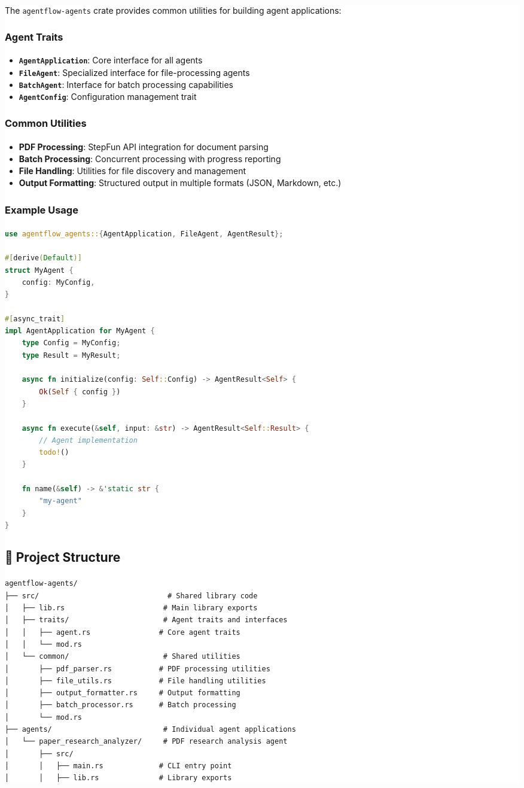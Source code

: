 The `agentflow-agents` crate provides common utilities for building agent applications:

### Agent Traits
- **`AgentApplication`**: Core interface for all agents
- **`FileAgent`**: Specialized interface for file-processing agents  
- **`BatchAgent`**: Interface for batch processing capabilities
- **`AgentConfig`**: Configuration management trait

### Common Utilities
- **PDF Processing**: StepFun API integration for document parsing
- **Batch Processing**: Concurrent processing with progress reporting
- **File Handling**: Utilities for file discovery and management
- **Output Formatting**: Structured output in multiple formats (JSON, Markdown, etc.)

### Example Usage

```rust
use agentflow_agents::{AgentApplication, FileAgent, AgentResult};

#[derive(Default)]
struct MyAgent {
    config: MyConfig,
}

#[async_trait]
impl AgentApplication for MyAgent {
    type Config = MyConfig;
    type Result = MyResult;

    async fn initialize(config: Self::Config) -> AgentResult<Self> {
        Ok(Self { config })
    }

    async fn execute(&self, input: &str) -> AgentResult<Self::Result> {
        // Agent implementation
        todo!()
    }

    fn name(&self) -> &'static str {
        "my-agent"
    }
}
```

## 📁 Project Structure

```
agentflow-agents/
├── src/                              # Shared library code
│   ├── lib.rs                       # Main library exports
│   ├── traits/                      # Agent traits and interfaces
│   │   ├── agent.rs                # Core agent traits
│   │   └── mod.rs
│   └── common/                      # Shared utilities
│       ├── pdf_parser.rs           # PDF processing utilities
│       ├── file_utils.rs           # File handling utilities
│       ├── output_formatter.rs     # Output formatting
│       ├── batch_processor.rs      # Batch processing
│       └── mod.rs
├── agents/                          # Individual agent applications
│   └── paper_research_analyzer/     # PDF research analysis agent
│       ├── src/
│       │   ├── main.rs             # CLI entry point
│       │   ├── lib.rs              # Library exports
```